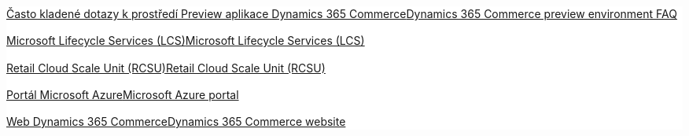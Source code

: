 [<span data-ttu-id="2aec5-244">Často kladené dotazy k prostředí Preview aplikace Dynamics 365 Commerce</span><span class="sxs-lookup"><span data-stu-id="2aec5-244">Dynamics 365 Commerce preview environment FAQ</span></span>](cpe-faq.md)

[<span data-ttu-id="2aec5-245">Microsoft Lifecycle Services (LCS)</span><span class="sxs-lookup"><span data-stu-id="2aec5-245">Microsoft Lifecycle Services (LCS)</span></span>](https://docs.microsoft.com/dynamics365/unified-operations/dev-itpro/lifecycle-services/lcs-user-guide)

[<span data-ttu-id="2aec5-246">Retail Cloud Scale Unit (RCSU)</span><span class="sxs-lookup"><span data-stu-id="2aec5-246">Retail Cloud Scale Unit (RCSU)</span></span>](https://docs.microsoft.com/business-applications-release-notes/october18/dynamics365-retail/retail-cloud-scale-unit)

[<span data-ttu-id="2aec5-247">Portál Microsoft Azure</span><span class="sxs-lookup"><span data-stu-id="2aec5-247">Microsoft Azure portal</span></span>](https://azure.microsoft.com/features/azure-portal)

[<span data-ttu-id="2aec5-248">Web Dynamics 365 Commerce</span><span class="sxs-lookup"><span data-stu-id="2aec5-248">Dynamics 365 Commerce website</span></span>](https://aka.ms/Dynamics365CommerceWebsite)
